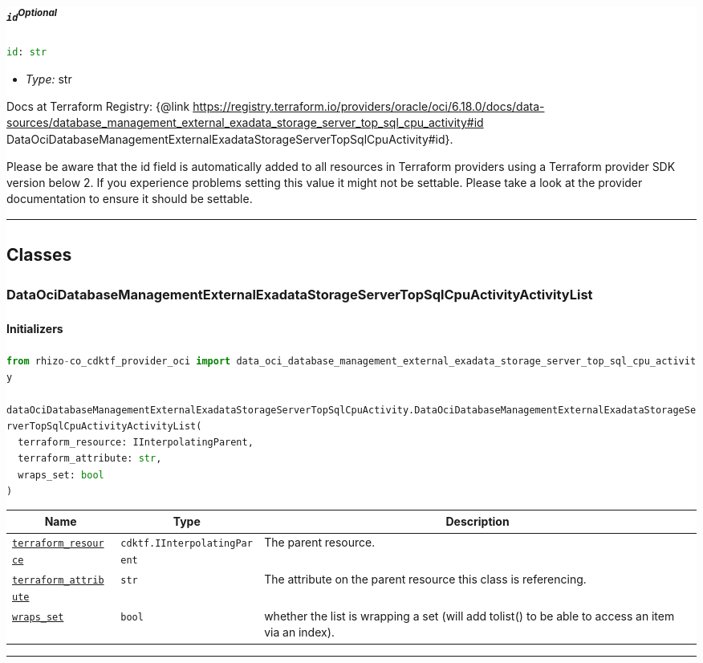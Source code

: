 ##### `id`<sup>Optional</sup> <a name="id" id="rhizo-co-terraform-provider-oci.dataOciDatabaseManagementExternalExadataStorageServerTopSqlCpuActivity.DataOciDatabaseManagementExternalExadataStorageServerTopSqlCpuActivityConfig.property.id"></a>

```python
id: str
```

- *Type:* str

Docs at Terraform Registry: {@link https://registry.terraform.io/providers/oracle/oci/6.18.0/docs/data-sources/database_management_external_exadata_storage_server_top_sql_cpu_activity#id DataOciDatabaseManagementExternalExadataStorageServerTopSqlCpuActivity#id}.

Please be aware that the id field is automatically added to all resources in Terraform providers using a Terraform provider SDK version below 2.
If you experience problems setting this value it might not be settable. Please take a look at the provider documentation to ensure it should be settable.

---

## Classes <a name="Classes" id="Classes"></a>

### DataOciDatabaseManagementExternalExadataStorageServerTopSqlCpuActivityActivityList <a name="DataOciDatabaseManagementExternalExadataStorageServerTopSqlCpuActivityActivityList" id="rhizo-co-terraform-provider-oci.dataOciDatabaseManagementExternalExadataStorageServerTopSqlCpuActivity.DataOciDatabaseManagementExternalExadataStorageServerTopSqlCpuActivityActivityList"></a>

#### Initializers <a name="Initializers" id="rhizo-co-terraform-provider-oci.dataOciDatabaseManagementExternalExadataStorageServerTopSqlCpuActivity.DataOciDatabaseManagementExternalExadataStorageServerTopSqlCpuActivityActivityList.Initializer"></a>

```python
from rhizo-co_cdktf_provider_oci import data_oci_database_management_external_exadata_storage_server_top_sql_cpu_activity

dataOciDatabaseManagementExternalExadataStorageServerTopSqlCpuActivity.DataOciDatabaseManagementExternalExadataStorageServerTopSqlCpuActivityActivityList(
  terraform_resource: IInterpolatingParent,
  terraform_attribute: str,
  wraps_set: bool
)
```

| **Name** | **Type** | **Description** |
| --- | --- | --- |
| <code><a href="#rhizo-co-terraform-provider-oci.dataOciDatabaseManagementExternalExadataStorageServerTopSqlCpuActivity.DataOciDatabaseManagementExternalExadataStorageServerTopSqlCpuActivityActivityList.Initializer.parameter.terraformResource">terraform_resource</a></code> | <code>cdktf.IInterpolatingParent</code> | The parent resource. |
| <code><a href="#rhizo-co-terraform-provider-oci.dataOciDatabaseManagementExternalExadataStorageServerTopSqlCpuActivity.DataOciDatabaseManagementExternalExadataStorageServerTopSqlCpuActivityActivityList.Initializer.parameter.terraformAttribute">terraform_attribute</a></code> | <code>str</code> | The attribute on the parent resource this class is referencing. |
| <code><a href="#rhizo-co-terraform-provider-oci.dataOciDatabaseManagementExternalExadataStorageServerTopSqlCpuActivity.DataOciDatabaseManagementExternalExadataStorageServerTopSqlCpuActivityActivityList.Initializer.parameter.wrapsSet">wraps_set</a></code> | <code>bool</code> | whether the list is wrapping a set (will add tolist() to be able to access an item via an index). |

---
